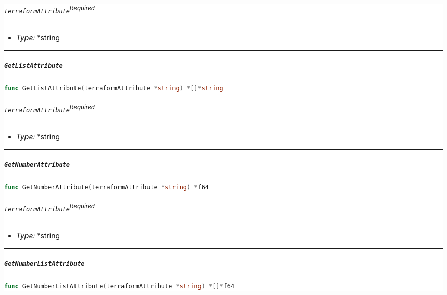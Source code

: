 ###### `terraformAttribute`<sup>Required</sup> <a name="terraformAttribute" id="@cdktf/provider-mongodbatlas.dataMongodbatlasResourcePolicies.DataMongodbatlasResourcePoliciesResourcePoliciesCreatedByUserOutputReference.getBooleanMapAttribute.parameter.terraformAttribute"></a>

- *Type:* *string

---

##### `GetListAttribute` <a name="GetListAttribute" id="@cdktf/provider-mongodbatlas.dataMongodbatlasResourcePolicies.DataMongodbatlasResourcePoliciesResourcePoliciesCreatedByUserOutputReference.getListAttribute"></a>

```go
func GetListAttribute(terraformAttribute *string) *[]*string
```

###### `terraformAttribute`<sup>Required</sup> <a name="terraformAttribute" id="@cdktf/provider-mongodbatlas.dataMongodbatlasResourcePolicies.DataMongodbatlasResourcePoliciesResourcePoliciesCreatedByUserOutputReference.getListAttribute.parameter.terraformAttribute"></a>

- *Type:* *string

---

##### `GetNumberAttribute` <a name="GetNumberAttribute" id="@cdktf/provider-mongodbatlas.dataMongodbatlasResourcePolicies.DataMongodbatlasResourcePoliciesResourcePoliciesCreatedByUserOutputReference.getNumberAttribute"></a>

```go
func GetNumberAttribute(terraformAttribute *string) *f64
```

###### `terraformAttribute`<sup>Required</sup> <a name="terraformAttribute" id="@cdktf/provider-mongodbatlas.dataMongodbatlasResourcePolicies.DataMongodbatlasResourcePoliciesResourcePoliciesCreatedByUserOutputReference.getNumberAttribute.parameter.terraformAttribute"></a>

- *Type:* *string

---

##### `GetNumberListAttribute` <a name="GetNumberListAttribute" id="@cdktf/provider-mongodbatlas.dataMongodbatlasResourcePolicies.DataMongodbatlasResourcePoliciesResourcePoliciesCreatedByUserOutputReference.getNumberListAttribute"></a>

```go
func GetNumberListAttribute(terraformAttribute *string) *[]*f64
```
